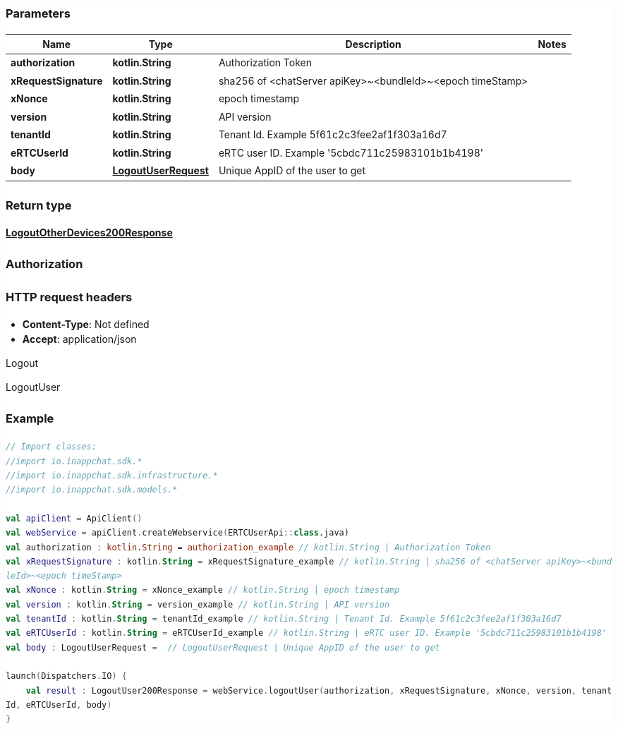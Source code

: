 ### Parameters

Name | Type | Description  | Notes
------------- | ------------- | ------------- | -------------
 **authorization** | **kotlin.String**| Authorization Token |
 **xRequestSignature** | **kotlin.String**| sha256 of &lt;chatServer apiKey&gt;~&lt;bundleId&gt;~&lt;epoch timeStamp&gt; |
 **xNonce** | **kotlin.String**| epoch timestamp |
 **version** | **kotlin.String**| API version |
 **tenantId** | **kotlin.String**| Tenant Id. Example 5f61c2c3fee2af1f303a16d7 |
 **eRTCUserId** | **kotlin.String**| eRTC user ID. Example &#39;5cbdc711c25983101b1b4198&#39; |
 **body** | [**LogoutUserRequest**](LogoutUserRequest.md)| Unique AppID of the user to get |

### Return type

[**LogoutOtherDevices200Response**](LogoutOtherDevices200Response.md)

### Authorization



### HTTP request headers

 - **Content-Type**: Not defined
 - **Accept**: application/json


Logout

LogoutUser

### Example
```kotlin
// Import classes:
//import io.inappchat.sdk.*
//import io.inappchat.sdk.infrastructure.*
//import io.inappchat.sdk.models.*

val apiClient = ApiClient()
val webService = apiClient.createWebservice(ERTCUserApi::class.java)
val authorization : kotlin.String = authorization_example // kotlin.String | Authorization Token
val xRequestSignature : kotlin.String = xRequestSignature_example // kotlin.String | sha256 of <chatServer apiKey>~<bundleId>~<epoch timeStamp>
val xNonce : kotlin.String = xNonce_example // kotlin.String | epoch timestamp
val version : kotlin.String = version_example // kotlin.String | API version
val tenantId : kotlin.String = tenantId_example // kotlin.String | Tenant Id. Example 5f61c2c3fee2af1f303a16d7
val eRTCUserId : kotlin.String = eRTCUserId_example // kotlin.String | eRTC user ID. Example '5cbdc711c25983101b1b4198'
val body : LogoutUserRequest =  // LogoutUserRequest | Unique AppID of the user to get

launch(Dispatchers.IO) {
    val result : LogoutUser200Response = webService.logoutUser(authorization, xRequestSignature, xNonce, version, tenantId, eRTCUserId, body)
}
```
